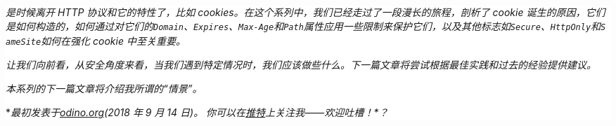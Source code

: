 *是时候离开 HTTP 协议和它的特性了，比如 cookies。在这个系列中，我们已经走过了一段漫长的旅程，剖析了 cookie 诞生的原因，它们是如何构造的，如何通过对它们的`Domain`、`Expires`、`Max-Age`和`Path`属性应用一些限制来保护它们，以及其他标志如`Secure`、`HttpOnly`和`SameSite`如何在强化 cookie 中至关重要。*

*让我们向前看，从安全角度来看，当我们遇到特定情况时，我们应该做些什么。下一篇文章将尝试根据最佳实践和过去的经验提供建议。*

*本系列的下一篇文章将介绍我所谓的“*情景*”。*

**最初发表于[odino.org](https://odino.org/security-hardening-http-cookies/)(2018 年 9 月 14 日)。*
*你可以在[推特](https://twitter.com/_odino_)上关注我——欢迎吐槽！*？*